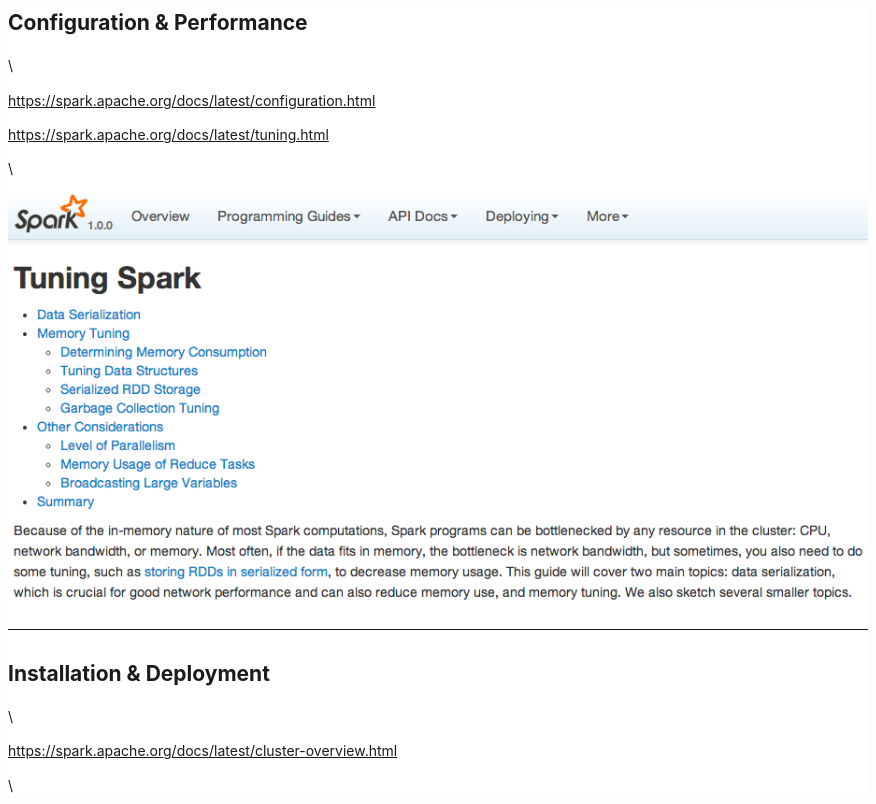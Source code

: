 ## Configuration & Performance

\ 

<https://spark.apache.org/docs/latest/configuration.html>

<https://spark.apache.org/docs/latest/tuning.html>

\ 

![](pics/PerformanceTuning.png)


- - -

## Installation & Deployment

\ 

<https://spark.apache.org/docs/latest/cluster-overview.html>

\ 
